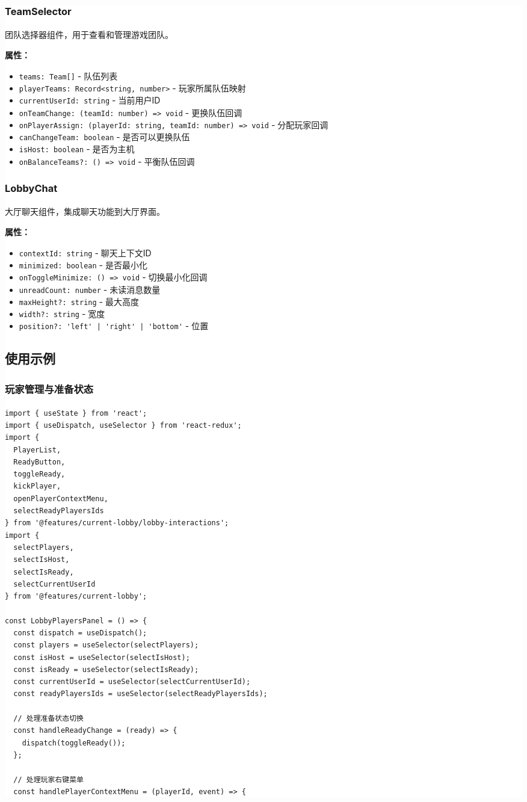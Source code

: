 ### TeamSelector

团队选择器组件，用于查看和管理游戏团队。

**属性：**
- `teams: Team[]` - 队伍列表
- `playerTeams: Record<string, number>` - 玩家所属队伍映射
- `currentUserId: string` - 当前用户ID
- `onTeamChange: (teamId: number) => void` - 更换队伍回调
- `onPlayerAssign: (playerId: string, teamId: number) => void` - 分配玩家回调
- `canChangeTeam: boolean` - 是否可以更换队伍
- `isHost: boolean` - 是否为主机
- `onBalanceTeams?: () => void` - 平衡队伍回调

### LobbyChat

大厅聊天组件，集成聊天功能到大厅界面。

**属性：**
- `contextId: string` - 聊天上下文ID
- `minimized: boolean` - 是否最小化
- `onToggleMinimize: () => void` - 切换最小化回调
- `unreadCount: number` - 未读消息数量
- `maxHeight?: string` - 最大高度
- `width?: string` - 宽度
- `position?: 'left' | 'right' | 'bottom'` - 位置

## 使用示例

### 玩家管理与准备状态

```tsx
import { useState } from 'react';
import { useDispatch, useSelector } from 'react-redux';
import { 
  PlayerList,
  ReadyButton,
  toggleReady,
  kickPlayer,
  openPlayerContextMenu,
  selectReadyPlayersIds
} from '@features/current-lobby/lobby-interactions';
import { 
  selectPlayers, 
  selectIsHost, 
  selectIsReady,
  selectCurrentUserId
} from '@features/current-lobby';

const LobbyPlayersPanel = () => {
  const dispatch = useDispatch();
  const players = useSelector(selectPlayers);
  const isHost = useSelector(selectIsHost);
  const isReady = useSelector(selectIsReady);
  const currentUserId = useSelector(selectCurrentUserId);
  const readyPlayersIds = useSelector(selectReadyPlayersIds);
  
  // 处理准备状态切换
  const handleReadyChange = (ready) => {
    dispatch(toggleReady());
  };
  
  // 处理玩家右键菜单
  const handlePlayerContextMenu = (playerId, event) => {
```